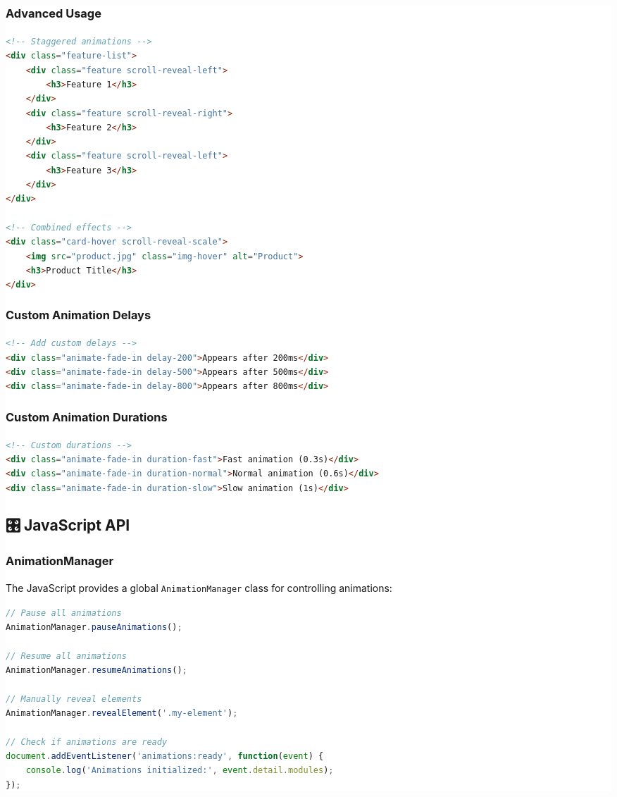 ### Advanced Usage

```html
<!-- Staggered animations -->
<div class="feature-list">
    <div class="feature scroll-reveal-left">
        <h3>Feature 1</h3>
    </div>
    <div class="feature scroll-reveal-right">
        <h3>Feature 2</h3>
    </div>
    <div class="feature scroll-reveal-left">
        <h3>Feature 3</h3>
    </div>
</div>

<!-- Combined effects -->
<div class="card-hover scroll-reveal-scale">
    <img src="product.jpg" class="img-hover" alt="Product">
    <h3>Product Title</h3>
</div>
```

### Custom Animation Delays

```html
<!-- Add custom delays -->
<div class="animate-fade-in delay-200">Appears after 200ms</div>
<div class="animate-fade-in delay-500">Appears after 500ms</div>
<div class="animate-fade-in delay-800">Appears after 800ms</div>
```

### Custom Animation Durations

```html
<!-- Custom durations -->
<div class="animate-fade-in duration-fast">Fast animation (0.3s)</div>
<div class="animate-fade-in duration-normal">Normal animation (0.6s)</div>
<div class="animate-fade-in duration-slow">Slow animation (1s)</div>
```

## 🎛️ JavaScript API

### AnimationManager

The JavaScript provides a global `AnimationManager` class for controlling animations:

```javascript
// Pause all animations
AnimationManager.pauseAnimations();

// Resume all animations
AnimationManager.resumeAnimations();

// Manually reveal elements
AnimationManager.revealElement('.my-element');

// Check if animations are ready
document.addEventListener('animations:ready', function(event) {
    console.log('Animations initialized:', event.detail.modules);
});
```
